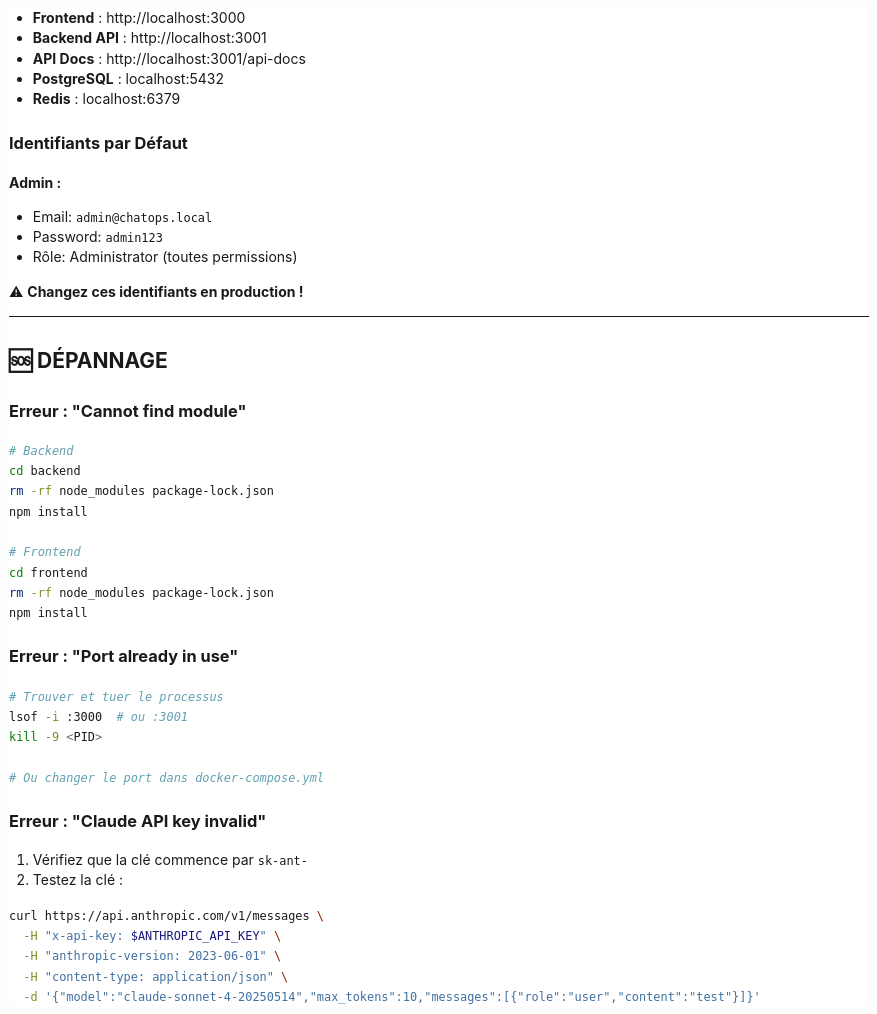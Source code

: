 - **Frontend** : http://localhost:3000
- **Backend API** : http://localhost:3001
- **API Docs** : http://localhost:3001/api-docs
- **PostgreSQL** : localhost:5432
- **Redis** : localhost:6379

### Identifiants par Défaut

**Admin :**
- Email: `admin@chatops.local`
- Password: `admin123`
- Rôle: Administrator (toutes permissions)

⚠️ **Changez ces identifiants en production !**

---

## 🆘 DÉPANNAGE

### Erreur : "Cannot find module"

```bash
# Backend
cd backend
rm -rf node_modules package-lock.json
npm install

# Frontend
cd frontend
rm -rf node_modules package-lock.json
npm install
```

### Erreur : "Port already in use"

```bash
# Trouver et tuer le processus
lsof -i :3000  # ou :3001
kill -9 <PID>

# Ou changer le port dans docker-compose.yml
```

### Erreur : "Claude API key invalid"

1. Vérifiez que la clé commence par `sk-ant-`
2. Testez la clé :
```bash
curl https://api.anthropic.com/v1/messages \
  -H "x-api-key: $ANTHROPIC_API_KEY" \
  -H "anthropic-version: 2023-06-01" \
  -H "content-type: application/json" \
  -d '{"model":"claude-sonnet-4-20250514","max_tokens":10,"messages":[{"role":"user","content":"test"}]}'
```
